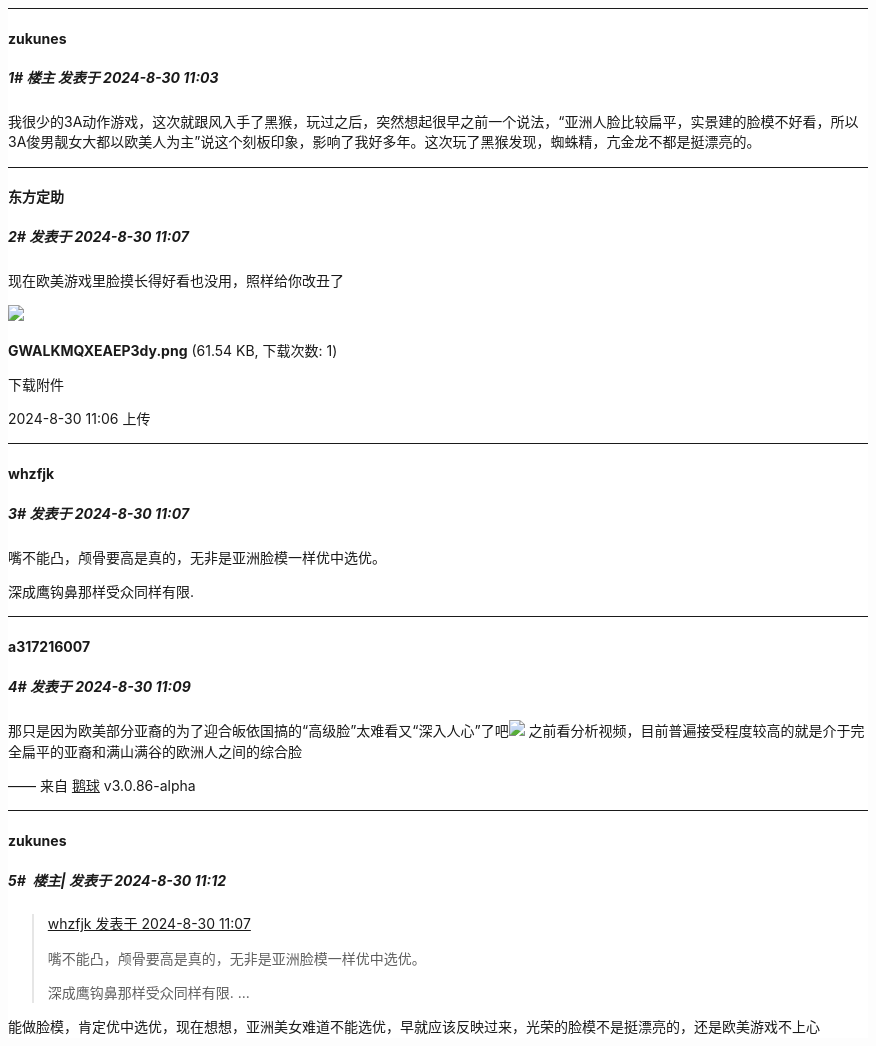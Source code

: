 ﻿
*****

####  zukunes  
##### 1#       楼主       发表于 2024-8-30 11:03

我很少的3A动作游戏，这次就跟风入手了黑猴，玩过之后，突然想起很早之前一个说法，“亚洲人脸比较扁平，实景建的脸模不好看，所以3A俊男靓女大都以欧美人为主”说这个刻板印象，影响了我好多年。这次玩了黑猴发现，蜘蛛精，亢金龙不都是挺漂亮的。

*****

####  东方定助  
##### 2#       发表于 2024-8-30 11:07

现在欧美游戏里脸摸长得好看也没用，照样给你改丑了

<img src="https://img.saraba1st.com/forum/202408/30/110631smojmqp0mpwvnufu.png" referrerpolicy="no-referrer">

<strong>GWALKMQXEAEP3dy.png</strong> (61.54 KB, 下载次数: 1)

下载附件

2024-8-30 11:06 上传

*****

####  whzfjk  
##### 3#       发表于 2024-8-30 11:07

嘴不能凸，颅骨要高是真的，无非是亚洲脸模一样优中选优。

深成鹰钩鼻那样受众同样有限.

*****

####  a317216007  
##### 4#       发表于 2024-8-30 11:09

那只是因为欧美部分亚裔的为了迎合皈依国搞的“高级脸”太难看又“深入人心”了吧<img src="https://static.saraba1st.com/image/smiley/face2017/018.png" referrerpolicy="no-referrer">
之前看分析视频，目前普遍接受程度较高的就是介于完全扁平的亚裔和满山满谷的欧洲人之间的综合脸

—— 来自 [鹅球](https://www.pgyer.com/xfPejhuq) v3.0.86-alpha

*****

####  zukunes  
##### 5#         楼主| 发表于 2024-8-30 11:12

<blockquote><a href="httphttps://bbs.saraba1st.com/2b/forum.php?mod=redirect&amp;goto=findpost&amp;pid=66062238&amp;ptid=2197278" target="_blank">whzfjk 发表于 2024-8-30 11:07</a>

嘴不能凸，颅骨要高是真的，无非是亚洲脸模一样优中选优。

深成鹰钩鼻那样受众同样有限. ...</blockquote>
能做脸模，肯定优中选优，现在想想，亚洲美女难道不能选优，早就应该反映过来，光荣的脸模不是挺漂亮的，还是欧美游戏不上心
